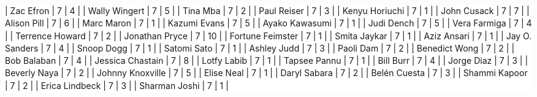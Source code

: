 | Zac Efron | 7 | 4 |
| Wally Wingert | 7 | 5 |
| Tina Mba | 7 | 2 |
| Paul Reiser | 7 | 3 |
| Kenyu Horiuchi | 7 | 1 |
| John Cusack | 7 | 7 |
| Alison Pill | 7 | 6 |
| Marc Maron | 7 | 1 |
| Kazumi Evans | 7 | 5 |
| Ayako Kawasumi | 7 | 1 |
| Judi Dench | 7 | 5 |
| Vera Farmiga | 7 | 4 |
| Terrence Howard | 7 | 2 |
| Jonathan Pryce | 7 | 10 |
| Fortune Feimster | 7 | 1 |
| Smita Jaykar | 7 | 1 |
| Aziz Ansari | 7 | 1 |
| Jay O. Sanders | 7 | 4 |
| Snoop Dogg | 7 | 1 |
| Satomi Sato | 7 | 1 |
| Ashley Judd | 7 | 3 |
| Paoli Dam | 7 | 2 |
| Benedict Wong | 7 | 2 |
| Bob Balaban | 7 | 4 |
| Jessica Chastain | 7 | 8 |
| Lotfy Labib | 7 | 1 |
| Tapsee Pannu | 7 | 1 |
| Bill Burr | 7 | 4 |
| Jorge Diaz | 7 | 3 |
| Beverly Naya | 7 | 2 |
| Johnny Knoxville | 7 | 5 |
| Elise Neal | 7 | 1 |
| Daryl Sabara | 7 | 2 |
| Belén Cuesta | 7 | 3 |
| Shammi Kapoor | 7 | 2 |
| Erica Lindbeck | 7 | 3 |
| Sharman Joshi | 7 | 1 |